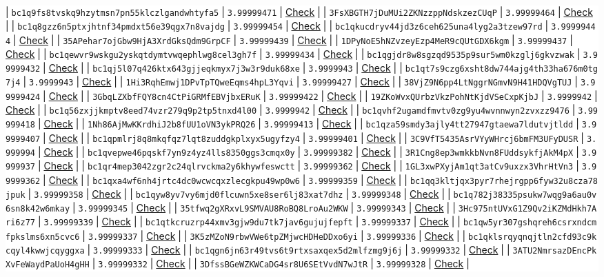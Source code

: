 | `bc1q9fs8tvskq9hzytmsn7pn55klczlgandwhtyfa5` | `3.99999471` | [Check](https://blockchair.com/bitcoin/address/bc1q9fs8tvskq9hzytmsn7pn55klczlgandwhtyfa5) |
| `3FsXBGTH7jDuMUi2ZKNzzppNdskzezCUqP` | `3.99999464` | [Check](https://blockchair.com/bitcoin/address/3FsXBGTH7jDuMUi2ZKNzzppNdskzezCUqP) |
| `bc1q8gzz6n5ptxjhtnf34pmdxt56e39qgx7n8vajdg` | `3.99999454` | [Check](https://blockchair.com/bitcoin/address/bc1q8gzz6n5ptxjhtnf34pmdxt56e39qgx7n8vajdg) |
| `bc1qkucdryv44jd3z6ceh625una4lyg2a3tzew97rd` | `3.99999444` | [Check](https://blockchair.com/bitcoin/address/bc1qkucdryv44jd3z6ceh625una4lyg2a3tzew97rd) |
| `35APehar7ojGbw9HjA3XrdGksQdm9GrpCF` | `3.99999439` | [Check](https://blockchair.com/bitcoin/address/35APehar7ojGbw9HjA3XrdGksQdm9GrpCF) |
| `1DPyNoE5hNZvzeyEzp4MeR9cQUtGDX6kgm` | `3.99999437` | [Check](https://blockchair.com/bitcoin/address/1DPyNoE5hNZvzeyEzp4MeR9cQUtGDX6kgm) |
| `bc1qewvr9wskgu2yskqtdymtvwqephlwg8cel3gh7f` | `3.99999434` | [Check](https://blockchair.com/bitcoin/address/bc1qewvr9wskgu2yskqtdymtvwqephlwg8cel3gh7f) |
| `bc1qgjdr8w8sgzqd9535p9sur5wm0kzglj6gkvzwak` | `3.99999432` | [Check](https://blockchair.com/bitcoin/address/bc1qgjdr8w8sgzqd9535p9sur5wm0kzglj6gkvzwak) |
| `bc1qj5l07q426ktx643gjjeqkmyx7j3w3r9duk68xe` | `3.9999943` | [Check](https://blockchair.com/bitcoin/address/bc1qj5l07q426ktx643gjjeqkmyx7j3w3r9duk68xe) |
| `bc1qt7s9czg6xsht8dw744ajg4th33ha676m0tg7j4` | `3.9999943` | [Check](https://blockchair.com/bitcoin/address/bc1qt7s9czg6xsht8dw744ajg4th33ha676m0tg7j4) |
| `1Hi3RqhEmwj1DPvTpTQweEqms4hpL3Yqvi` | `3.99999427` | [Check](https://blockchair.com/bitcoin/address/1Hi3RqhEmwj1DPvTpTQweEqms4hpL3Yqvi) |
| `38VjZ9N6pp4LtNggrNGmvN9H41HDQVgTUJ` | `3.99999424` | [Check](https://blockchair.com/bitcoin/address/38VjZ9N6pp4LtNggrNGmvN9H41HDQVgTUJ) |
| `3GbqLZXbfFQY8cn4CtPiGRMfEBVjbxERuK` | `3.99999422` | [Check](https://blockchair.com/bitcoin/address/3GbqLZXbfFQY8cn4CtPiGRMfEBVjbxERuK) |
| `19ZKoWvxQUrbzVkzPohNtKjdVSeCxpKjbJ` | `3.9999942` | [Check](https://blockchair.com/bitcoin/address/19ZKoWvxQUrbzVkzPohNtKjdVSeCxpKjbJ) |
| `bc1q56zxjjkmptv8eed74vzr279q9p2tp5tnxd4l00` | `3.9999942` | [Check](https://blockchair.com/bitcoin/address/bc1q56zxjjkmptv8eed74vzr279q9p2tp5tnxd4l00) |
| `bc1qvhf2ugamdfmvtv0zg9yu4wvnnwyn2zvxzz9476` | `3.99999418` | [Check](https://blockchair.com/bitcoin/address/bc1qvhf2ugamdfmvtv0zg9yu4wvnnwyn2zvxzz9476) |
| `1Nh86AjMwKKrdhiJ2b8fUU1oVN3ykPRQ26` | `3.99999413` | [Check](https://blockchair.com/bitcoin/address/1Nh86AjMwKKrdhiJ2b8fUU1oVN3ykPRQ26) |
| `bc1qza59smdy3ajly4tt27947gtaewa7ldutvjtldd` | `3.99999407` | [Check](https://blockchair.com/bitcoin/address/bc1qza59smdy3ajly4tt27947gtaewa7ldutvjtldd) |
| `bc1qpmlrj8q8mkqfqz7lqt8zuddgkplxyx5ugyfzy4` | `3.99999401` | [Check](https://blockchair.com/bitcoin/address/bc1qpmlrj8q8mkqfqz7lqt8zuddgkplxyx5ugyfzy4) |
| `3C9VfT5435AsrVYyWHrcj6bmFM3UFyDUSR` | `3.999994` | [Check](https://blockchair.com/bitcoin/address/3C9VfT5435AsrVYyWHrcj6bmFM3UFyDUSR) |
| `bc1qvepwe46pqskf7yn9z4yz4lls8350ggs3cmqx0y` | `3.99999382` | [Check](https://blockchair.com/bitcoin/address/bc1qvepwe46pqskf7yn9z4yz4lls8350ggs3cmqx0y) |
| `3R1Cng8ep3wmkkbNvn8FUddsykfjAkM4pX` | `3.9999937` | [Check](https://blockchair.com/bitcoin/address/3R1Cng8ep3wmkkbNvn8FUddsykfjAkM4pX) |
| `bc1qr4mep3042zgr2c24qlrvckma2y6khywfeswctt` | `3.99999362` | [Check](https://blockchair.com/bitcoin/address/bc1qr4mep3042zgr2c24qlrvckma2y6khywfeswctt) |
| `1GL3xwPXyjAm1qt3atCv9uxzx3VhrHtVn3` | `3.99999362` | [Check](https://blockchair.com/bitcoin/address/1GL3xwPXyjAm1qt3atCv9uxzx3VhrHtVn3) |
| `bc1qxa4wf6nh4jrtc4dc0wcwcqxzlecgkpu49wp0w6` | `3.99999359` | [Check](https://blockchair.com/bitcoin/address/bc1qxa4wf6nh4jrtc4dc0wcwcqxzlecgkpu49wp0w6) |
| `bc1qq3kltjqx3pyr7rhejrgpp6fyw32u8cza78jpuk` | `3.99999358` | [Check](https://blockchair.com/bitcoin/address/bc1qq3kltjqx3pyr7rhejrgpp6fyw32u8cza78jpuk) |
| `bc1qyw8yv7vy6mjd0flcuwn5xe8ser6lj83xat7dhz` | `3.99999348` | [Check](https://blockchair.com/bitcoin/address/bc1qyw8yv7vy6mjd0flcuwn5xe8ser6lj83xat7dhz) |
| `bc1q782j38335psukw7wqg9a6au0v6sn8k42w6mkay` | `3.99999345` | [Check](https://blockchair.com/bitcoin/address/bc1q782j38335psukw7wqg9a6au0v6sn8k42w6mkay) |
| `35tfwq2gXRxvL9SMVAU8RoBQ8LroAu2WKW` | `3.99999343` | [Check](https://blockchair.com/bitcoin/address/35tfwq2gXRxvL9SMVAU8RoBQ8LroAu2WKW) |
| `3Hc975ntUVxG1Z9Qv2iKZMdHkh7Ari6z77` | `3.99999339` | [Check](https://blockchair.com/bitcoin/address/3Hc975ntUVxG1Z9Qv2iKZMdHkh7Ari6z77) |
| `bc1qtkcruzrp44xmv3gjw9du7tk7jav6gujujfepft` | `3.99999337` | [Check](https://blockchair.com/bitcoin/address/bc1qtkcruzrp44xmv3gjw9du7tk7jav6gujujfepft) |
| `bc1qw5yr307gshqreh6csrxndcmfpkslms6xn5cvc6` | `3.99999337` | [Check](https://blockchair.com/bitcoin/address/bc1qw5yr307gshqreh6csrxndcmfpkslms6xn5cvc6) |
| `3K5zMZoN9rbwVWe6tpZMjwcHDHeDDxo6yi` | `3.99999336` | [Check](https://blockchair.com/bitcoin/address/3K5zMZoN9rbwVWe6tpZMjwcHDHeDDxo6yi) |
| `bc1qklsrqyqnqjtln2cfd93c9kcqyl4kwwjcqyggxa` | `3.99999333` | [Check](https://blockchair.com/bitcoin/address/bc1qklsrqyqnqjtln2cfd93c9kcqyl4kwwjcqyggxa) |
| `bc1qgn6jn63r49tvs6t9rtxsaxqex5d2mlfzmg9j6j` | `3.99999332` | [Check](https://blockchair.com/bitcoin/address/bc1qgn6jn63r49tvs6t9rtxsaxqex5d2mlfzmg9j6j) |
| `3ATU2NmrsazDEncPkXvFeWaydPaUoH4gHH` | `3.99999332` | [Check](https://blockchair.com/bitcoin/address/3ATU2NmrsazDEncPkXvFeWaydPaUoH4gHH) |
| `3DfssBGeWZKWCaDG4sr8U6SEtVvdN7wJtR` | `3.99999328` | [Check](https://blockchair.com/bitcoin/address/3DfssBGeWZKWCaDG4sr8U6SEtVvdN7wJtR) |